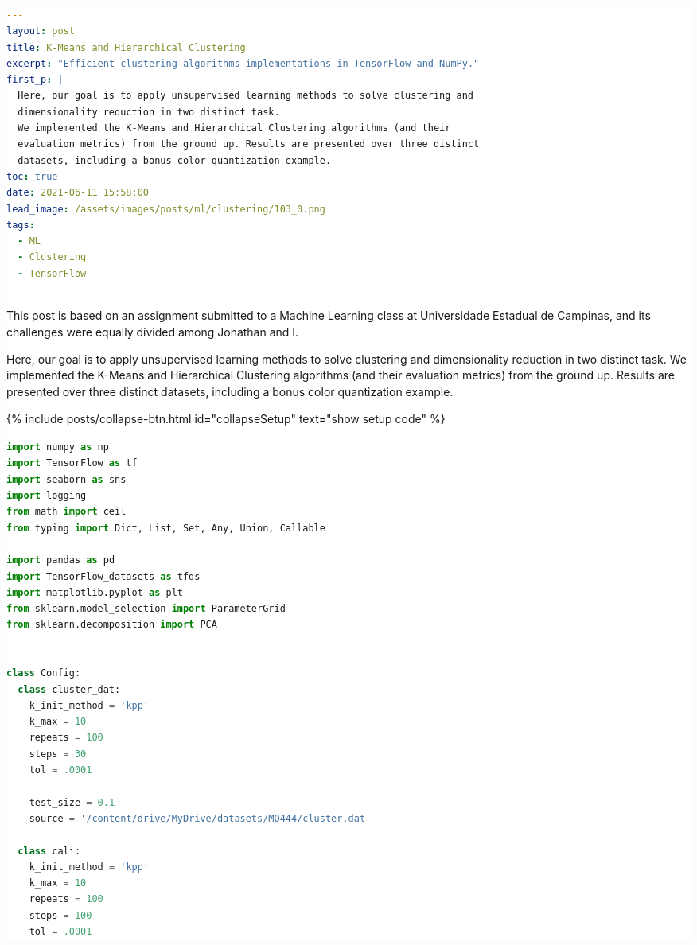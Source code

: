 ```yaml
---
layout: post
title: K-Means and Hierarchical Clustering
excerpt: "Efficient clustering algorithms implementations in TensorFlow and NumPy."
first_p: |-
  Here, our goal is to apply unsupervised learning methods to solve clustering and
  dimensionality reduction in two distinct task.
  We implemented the K-Means and Hierarchical Clustering algorithms (and their
  evaluation metrics) from the ground up. Results are presented over three distinct
  datasets, including a bonus color quantization example.
toc: true
date: 2021-06-11 15:58:00
lead_image: /assets/images/posts/ml/clustering/103_0.png
tags:
  - ML
  - Clustering
  - TensorFlow
---
```


<span class="fs-1" style="line-height:0">T</span>his
post is based on an assignment submitted to a Machine Learning class
at Universidade Estadual de Campinas, and its challenges were equally divided among
Jonathan and I.

Here, our goal is to apply unsupervised learning methods to solve clustering and
dimensionality reduction in two distinct task.
We implemented the K-Means and Hierarchical Clustering algorithms (and their
evaluation metrics) from the ground up. Results are presented over three distinct
datasets, including a bonus color quantization example.

{% include posts/collapse-btn.html id="collapseSetup" text="show setup code" %}
```python
import numpy as np
import TensorFlow as tf
import seaborn as sns
import logging
from math import ceil
from typing import Dict, List, Set, Any, Union, Callable

import pandas as pd
import TensorFlow_datasets as tfds
import matplotlib.pyplot as plt
from sklearn.model_selection import ParameterGrid
from sklearn.decomposition import PCA


class Config:
  class cluster_dat:
    k_init_method = 'kpp'
    k_max = 10
    repeats = 100
    steps = 30
    tol = .0001

    test_size = 0.1
    source = '/content/drive/MyDrive/datasets/MO444/cluster.dat'

  class cali:
    k_init_method = 'kpp'
    k_max = 10
    repeats = 100
    steps = 100
    tol = .0001
```